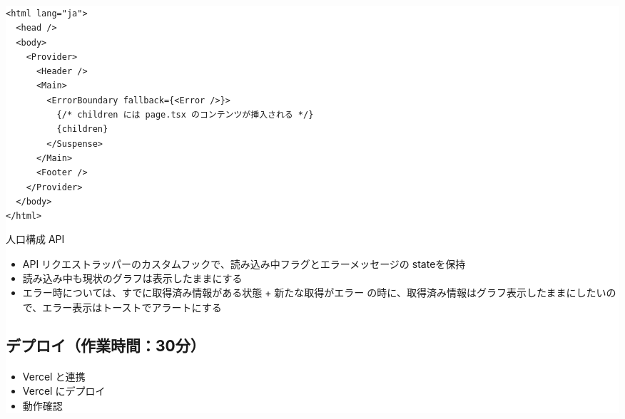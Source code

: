 ```tsx
<html lang="ja">
  <head />
  <body>
    <Provider>
      <Header />
      <Main>
        <ErrorBoundary fallback={<Error />}>
          {/* children には page.tsx のコンテンツが挿入される */}
          {children}
        </Suspense>
      </Main>
      <Footer />
    </Provider>
  </body>
</html>
```

人口構成 API

- API リクエストラッパーのカスタムフックで、読み込み中フラグとエラーメッセージの stateを保持
- 読み込み中も現状のグラフは表示したままにする
- エラー時については、すでに取得済み情報がある状態 + 新たな取得がエラー の時に、取得済み情報はグラフ表示したままにしたいので、エラー表示はトーストでアラートにする

## デプロイ（作業時間：30分）

- Vercel と連携
- Vercel にデプロイ
- 動作確認
